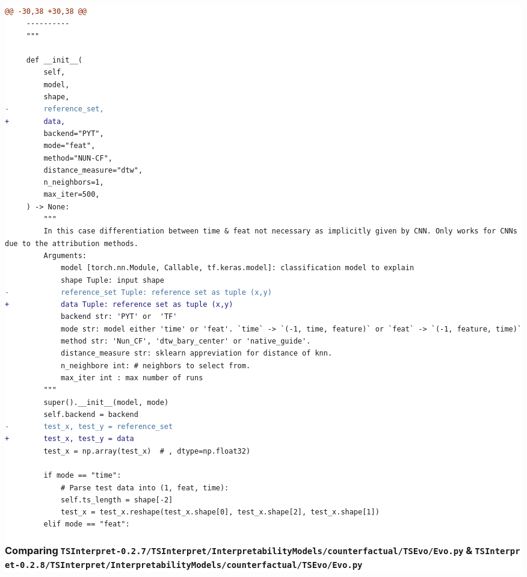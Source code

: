 ```diff
@@ -30,38 +30,38 @@
     ----------
     """
 
     def __init__(
         self,
         model,
         shape,
-        reference_set,
+        data,
         backend="PYT",
         mode="feat",
         method="NUN-CF",
         distance_measure="dtw",
         n_neighbors=1,
         max_iter=500,
     ) -> None:
         """
         In this case differentiation between time & feat not necessary as implicitly given by CNN. Only works for CNNs due to the attribution methods.
         Arguments:
             model [torch.nn.Module, Callable, tf.keras.model]: classification model to explain
             shape Tuple: input shape
-            reference_set Tuple: reference set as tuple (x,y)
+            data Tuple: reference set as tuple (x,y)
             backend str: 'PYT' or  'TF'
             mode str: model either 'time' or 'feat'. `time` -> `(-1, time, feature)` or `feat` -> `(-1, feature, time)`
             method str: 'Nun_CF', 'dtw_bary_center' or 'native_guide'.
             distance_measure str: sklearn appreviation for distance of knn.
             n_neighbore int: # neighbors to select from.
             max_iter int : max number of runs
         """
         super().__init__(model, mode)
         self.backend = backend
-        test_x, test_y = reference_set
+        test_x, test_y = data
         test_x = np.array(test_x)  # , dtype=np.float32)
 
         if mode == "time":
             # Parse test data into (1, feat, time):
             self.ts_length = shape[-2]
             test_x = test_x.reshape(test_x.shape[0], test_x.shape[2], test_x.shape[1])
         elif mode == "feat":
```

### Comparing `TSInterpret-0.2.7/TSInterpret/InterpretabilityModels/counterfactual/TSEvo/Evo.py` & `TSInterpret-0.2.8/TSInterpret/InterpretabilityModels/counterfactual/TSEvo/Evo.py`
